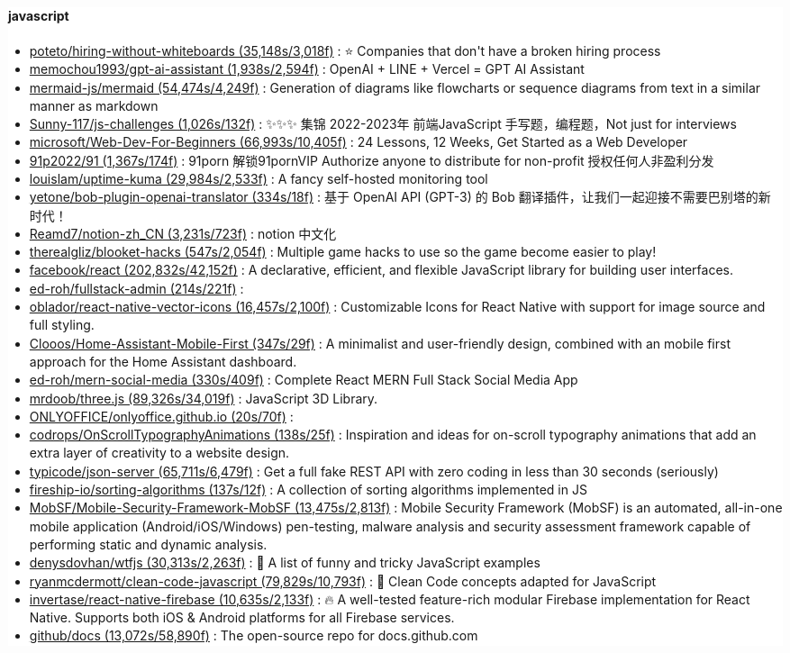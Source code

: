 #### javascript
* [poteto/hiring-without-whiteboards (35,148s/3,018f)](https://github.com/poteto/hiring-without-whiteboards) : ⭐️ Companies that don't have a broken hiring process
* [memochou1993/gpt-ai-assistant (1,938s/2,594f)](https://github.com/memochou1993/gpt-ai-assistant) : OpenAI + LINE + Vercel = GPT AI Assistant
* [mermaid-js/mermaid (54,474s/4,249f)](https://github.com/mermaid-js/mermaid) : Generation of diagrams like flowcharts or sequence diagrams from text in a similar manner as markdown
* [Sunny-117/js-challenges (1,026s/132f)](https://github.com/Sunny-117/js-challenges) : ✨✨✨ 集锦 2022-2023年 前端JavaScript 手写题，编程题，Not just for interviews
* [microsoft/Web-Dev-For-Beginners (66,993s/10,405f)](https://github.com/microsoft/Web-Dev-For-Beginners) : 24 Lessons, 12 Weeks, Get Started as a Web Developer
* [91p2022/91 (1,367s/174f)](https://github.com/91p2022/91) : 91porn 解锁91pornVIP Authorize anyone to distribute for non-profit 授权任何人非盈利分发
* [louislam/uptime-kuma (29,984s/2,533f)](https://github.com/louislam/uptime-kuma) : A fancy self-hosted monitoring tool
* [yetone/bob-plugin-openai-translator (334s/18f)](https://github.com/yetone/bob-plugin-openai-translator) : 基于 OpenAI API (GPT-3) 的 Bob 翻译插件，让我们一起迎接不需要巴别塔的新时代！
* [Reamd7/notion-zh_CN (3,231s/723f)](https://github.com/Reamd7/notion-zh_CN) : notion 中文化
* [therealgliz/blooket-hacks (547s/2,054f)](https://github.com/therealgliz/blooket-hacks) : Multiple game hacks to use so the game become easier to play!
* [facebook/react (202,832s/42,152f)](https://github.com/facebook/react) : A declarative, efficient, and flexible JavaScript library for building user interfaces.
* [ed-roh/fullstack-admin (214s/221f)](https://github.com/ed-roh/fullstack-admin) : 
* [oblador/react-native-vector-icons (16,457s/2,100f)](https://github.com/oblador/react-native-vector-icons) : Customizable Icons for React Native with support for image source and full styling.
* [Clooos/Home-Assistant-Mobile-First (347s/29f)](https://github.com/Clooos/Home-Assistant-Mobile-First) : A minimalist and user-friendly design, combined with an mobile first approach for the Home Assistant dashboard.
* [ed-roh/mern-social-media (330s/409f)](https://github.com/ed-roh/mern-social-media) : Complete React MERN Full Stack Social Media App
* [mrdoob/three.js (89,326s/34,019f)](https://github.com/mrdoob/three.js) : JavaScript 3D Library.
* [ONLYOFFICE/onlyoffice.github.io (20s/70f)](https://github.com/ONLYOFFICE/onlyoffice.github.io) : 
* [codrops/OnScrollTypographyAnimations (138s/25f)](https://github.com/codrops/OnScrollTypographyAnimations) : Inspiration and ideas for on-scroll typography animations that add an extra layer of creativity to a website design.
* [typicode/json-server (65,711s/6,479f)](https://github.com/typicode/json-server) : Get a full fake REST API with zero coding in less than 30 seconds (seriously)
* [fireship-io/sorting-algorithms (137s/12f)](https://github.com/fireship-io/sorting-algorithms) : A collection of sorting algorithms implemented in JS
* [MobSF/Mobile-Security-Framework-MobSF (13,475s/2,813f)](https://github.com/MobSF/Mobile-Security-Framework-MobSF) : Mobile Security Framework (MobSF) is an automated, all-in-one mobile application (Android/iOS/Windows) pen-testing, malware analysis and security assessment framework capable of performing static and dynamic analysis.
* [denysdovhan/wtfjs (30,313s/2,263f)](https://github.com/denysdovhan/wtfjs) : 🤪 A list of funny and tricky JavaScript examples
* [ryanmcdermott/clean-code-javascript (79,829s/10,793f)](https://github.com/ryanmcdermott/clean-code-javascript) : 🛁 Clean Code concepts adapted for JavaScript
* [invertase/react-native-firebase (10,635s/2,133f)](https://github.com/invertase/react-native-firebase) : 🔥 A well-tested feature-rich modular Firebase implementation for React Native. Supports both iOS & Android platforms for all Firebase services.
* [github/docs (13,072s/58,890f)](https://github.com/github/docs) : The open-source repo for docs.github.com
